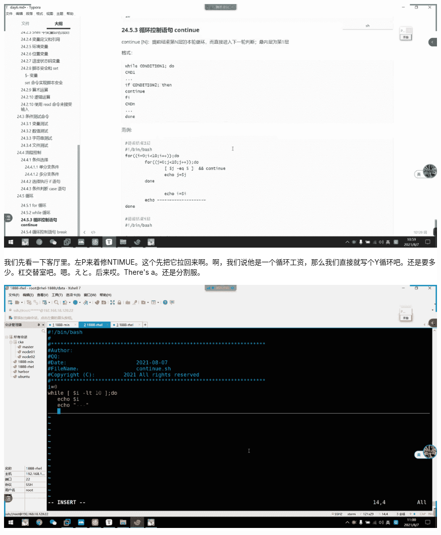 ![](img/4b2629bcfe15c01249e2bc95132610b0_32.png)

我们先看一下客厅里。左P来着修NTIMUE。这个先把它拉回来啊。啊，我们说他是一个循环工资，那么我们直接就写个Y循环吧。还是要多少。杠交替室吧。嗯。えと。后来哎。There's a。还是分割服。



![](img/4b2629bcfe15c01249e2bc95132610b0_34.png)
